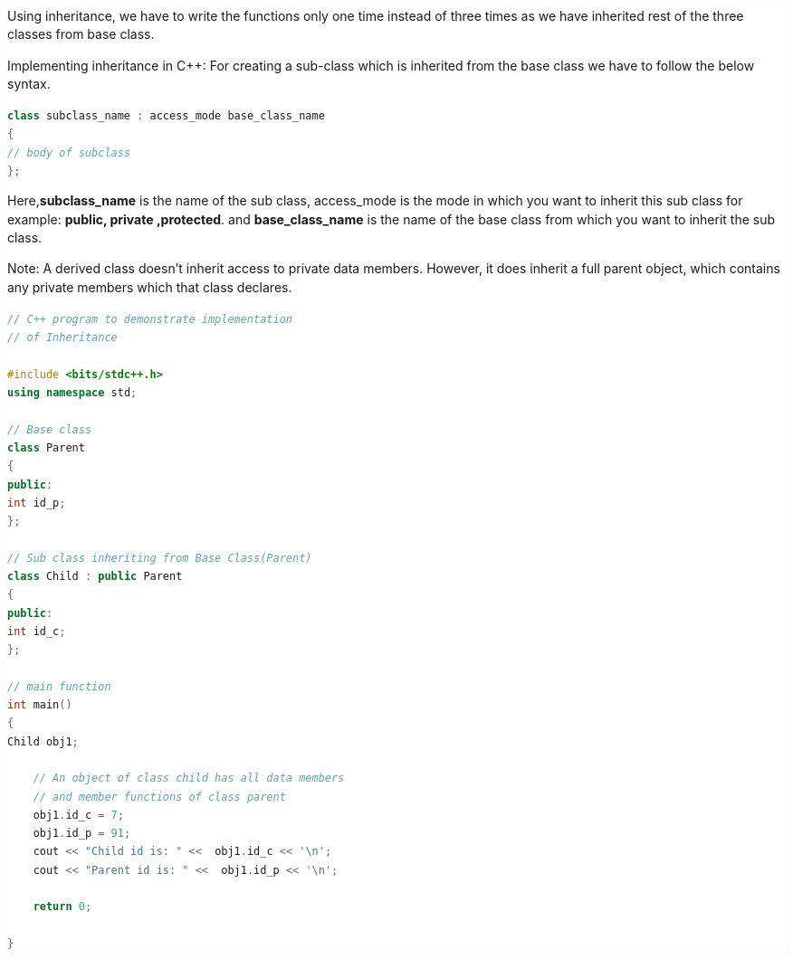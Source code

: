 Using inheritance, we have to write the functions only one time instead of three times as we have inherited rest of the three classes from base class.

Implementing inheritance in C++: For creating a sub-class which is inherited from the base class we have to follow the below syntax.

```c++
class subclass_name : access_mode base_class_name
{
// body of subclass
};
```

Here,**subclass_name** is the name of the sub class, access_mode is the mode in which you want to inherit this sub class for example: **public, private ,protected**. and **base_class_name** is the name of the base class from which you want to inherit the sub class.

Note: A derived class doesn’t inherit access to private data members. However, it does inherit a full parent object, which contains any private members which that class declares.

```c++
// C++ program to demonstrate implementation
// of Inheritance

#include <bits/stdc++.h>
using namespace std;

// Base class
class Parent
{
public:
int id_p;
};

// Sub class inheriting from Base Class(Parent)
class Child : public Parent
{
public:
int id_c;
};

// main function
int main()
{
Child obj1;

    // An object of class child has all data members
    // and member functions of class parent
    obj1.id_c = 7;
    obj1.id_p = 91;
    cout << "Child id is: " <<  obj1.id_c << '\n';
    cout << "Parent id is: " <<  obj1.id_p << '\n';

    return 0;

}
```
